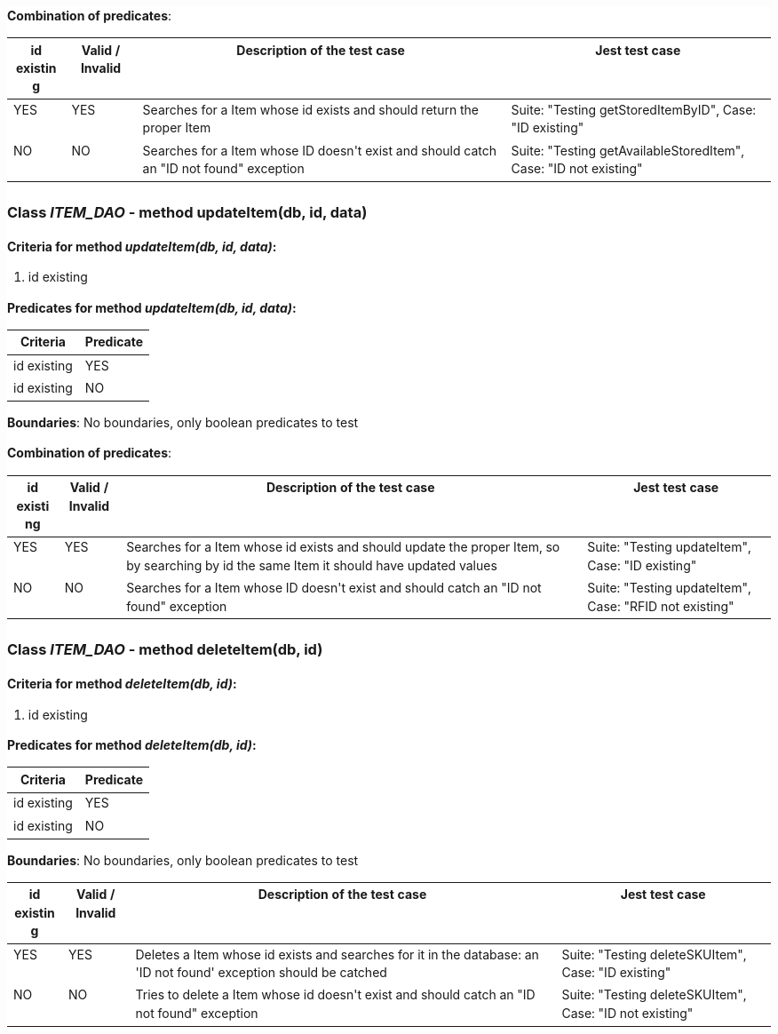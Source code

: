 **Combination of predicates**:


| id existing | Valid / Invalid | Description of the test case | Jest test case |
|-------|-------|-------|-------|
| YES | YES | Searches for a Item whose id exists and should return the proper Item |Suite: "Testing getStoredItemByID", Case: "ID existing"|
| NO | NO | Searches for a Item whose ID doesn't exist and should catch an "ID not found" exception |Suite: "Testing getAvailableStoredItem", Case: "ID not existing"|


### Class *ITEM_DAO* - method **updateItem(db, id, data)**

**Criteria for method *updateItem(db, id, data)*:**
 1. id existing


**Predicates for method *updateItem(db, id, data)*:**

| Criteria | Predicate |
| -------- | --------- |
|  id existing  | YES   |
|  id existing  |  NO   |


**Boundaries**: No boundaries, only boolean predicates to test



**Combination of predicates**:


| id existing | Valid / Invalid | Description of the test case | Jest test case |
|-------|-------|-------|-------|
| YES | YES | Searches for a Item whose id exists and should update the proper Item, so by searching by id the same Item it should have updated values |Suite: "Testing updateItem", Case: "ID existing"|
| NO | NO | Searches for a Item whose ID doesn't exist and should catch an "ID not found" exception |Suite: "Testing updateItem", Case: "RFID not existing"|

### Class *ITEM_DAO* - method **deleteItem(db, id)**
**Criteria for method *deleteItem(db, id)*:**
 1. id existing

**Predicates for method *deleteItem(db, id)*:**

| Criteria | Predicate |
| -------- | --------- |
|  id existing  | YES   |
|  id existing  |  NO   |

**Boundaries**: No boundaries, only boolean predicates to test

| id existing | Valid / Invalid | Description of the test case | Jest test case |
|-------|-------|-------|-------|
| YES | YES | Deletes a Item whose id exists and searches for it in the database: an 'ID not found' exception should be catched |Suite: "Testing deleteSKUItem", Case: "ID existing"|
| NO | NO | Tries to delete a Item whose id doesn't exist and should catch an "ID not found" exception |Suite: "Testing deleteSKUItem", Case: "ID not existing"|
